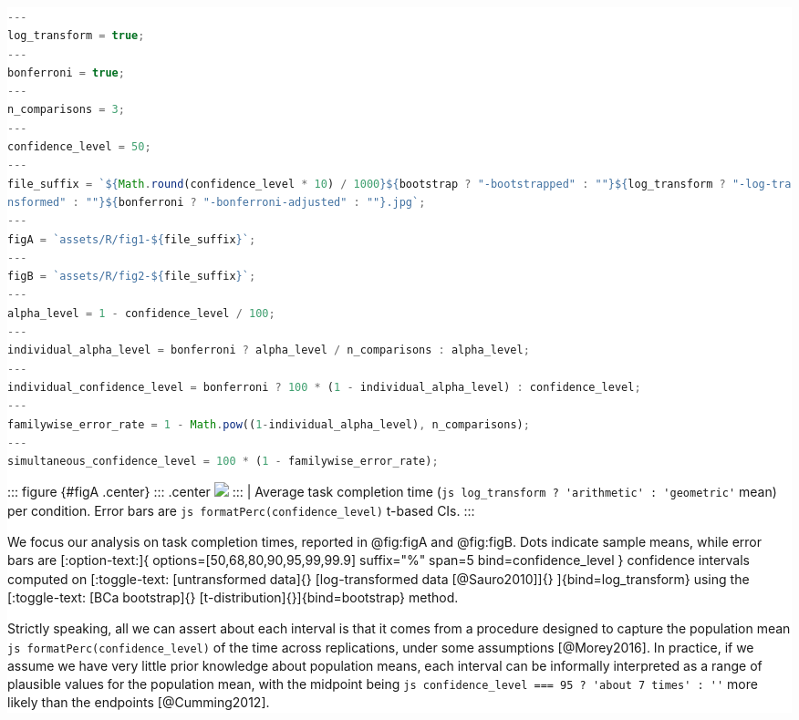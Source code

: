 ``` js { hide=true }
---
log_transform = true;
---
bonferroni = true;
---
n_comparisons = 3;
---
confidence_level = 50;
---
file_suffix = `${Math.round(confidence_level * 10) / 1000}${bootstrap ? "-bootstrapped" : ""}${log_transform ? "-log-transformed" : ""}${bonferroni ? "-bonferroni-adjusted" : ""}.jpg`;
---
figA = `assets/R/fig1-${file_suffix}`;
---
figB = `assets/R/fig2-${file_suffix}`;
---
alpha_level = 1 - confidence_level / 100;
---
individual_alpha_level = bonferroni ? alpha_level / n_comparisons : alpha_level;
---
individual_confidence_level = bonferroni ? 100 * (1 - individual_alpha_level) : confidence_level;
---
familywise_error_rate = 1 - Math.pow((1-individual_alpha_level), n_comparisons);
---
simultaneous_confidence_level = 100 * (1 - familywise_error_rate);
```

::: figure {#figA .center}
::: .center
![](`figA`)
:::
| Average task completion time (`js log_transform ? 'arithmetic' : 'geometric'` mean) per condition. Error bars are `js formatPerc(confidence_level)` t-based CIs.
:::

We focus our analysis on task completion times, reported in @fig:figA and @fig:figB.
Dots indicate sample means, while error bars are
[:option-text:]{
  options=[50,68,80,90,95,99,99.9]
  suffix="%" span=5
  bind=confidence_level
}
confidence intervals computed on
[:toggle-text:
  [untransformed data]{}
  [log-transformed data [@Sauro2010]]{}
]{bind=log_transform} using the
[:toggle-text: [BCa bootstrap]{} [t-distribution]{}]{bind=bootstrap} method.

Strictly speaking, all we can assert about each interval is that it comes from a procedure designed to capture the population mean `js formatPerc(confidence_level)` of the time across replications, under some assumptions [@Morey2016].
In practice, if we assume we have very little prior knowledge about population means, each interval can be informally interpreted as a range of plausible values for the population mean, with the midpoint being `js confidence_level === 95 ? 'about 7 times' : ''` more likely than the endpoints [@Cumming2012].
